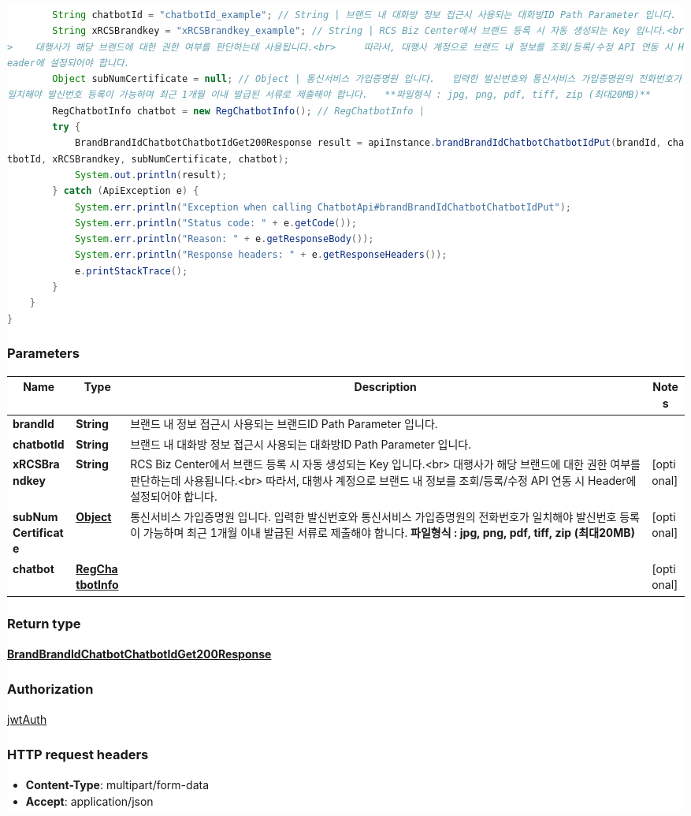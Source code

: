 ```java
        String chatbotId = "chatbotId_example"; // String | 브랜드 내 대화방 정보 접근시 사용되는 대화방ID Path Parameter 입니다. 
        String xRCSBrandkey = "xRCSBrandkey_example"; // String | RCS Biz Center에서 브랜드 등록 시 자동 생성되는 Key 입니다.<br>    대행사가 해당 브랜드에 대한 권한 여부를 판단하는데 사용됩니다.<br>     따라서, 대행사 계정으로 브랜드 내 정보를 조회/등록/수정 API 연동 시 Header에 설정되어야 합니다. 
        Object subNumCertificate = null; // Object | 통신서비스 가입증명원 입니다.   입력한 발신번호와 통신서비스 가입증명원의 전화번호가 일치해야 발신번호 등록이 가능하며 최근 1개월 이내 발급된 서류로 제출해야 합니다.   **파일형식 : jpg, png, pdf, tiff, zip (최대20MB)** 
        RegChatbotInfo chatbot = new RegChatbotInfo(); // RegChatbotInfo | 
        try {
            BrandBrandIdChatbotChatbotIdGet200Response result = apiInstance.brandBrandIdChatbotChatbotIdPut(brandId, chatbotId, xRCSBrandkey, subNumCertificate, chatbot);
            System.out.println(result);
        } catch (ApiException e) {
            System.err.println("Exception when calling ChatbotApi#brandBrandIdChatbotChatbotIdPut");
            System.err.println("Status code: " + e.getCode());
            System.err.println("Reason: " + e.getResponseBody());
            System.err.println("Response headers: " + e.getResponseHeaders());
            e.printStackTrace();
        }
    }
}
```

### Parameters


| Name | Type | Description  | Notes |
|------------- | ------------- | ------------- | -------------|
| **brandId** | **String**| 브랜드 내 정보 접근시 사용되는 브랜드ID Path Parameter 입니다.  | |
| **chatbotId** | **String**| 브랜드 내 대화방 정보 접근시 사용되는 대화방ID Path Parameter 입니다.  | |
| **xRCSBrandkey** | **String**| RCS Biz Center에서 브랜드 등록 시 자동 생성되는 Key 입니다.&lt;br&gt;    대행사가 해당 브랜드에 대한 권한 여부를 판단하는데 사용됩니다.&lt;br&gt;     따라서, 대행사 계정으로 브랜드 내 정보를 조회/등록/수정 API 연동 시 Header에 설정되어야 합니다.  | [optional] |
| **subNumCertificate** | [**Object**](Object.md)| 통신서비스 가입증명원 입니다.   입력한 발신번호와 통신서비스 가입증명원의 전화번호가 일치해야 발신번호 등록이 가능하며 최근 1개월 이내 발급된 서류로 제출해야 합니다.   **파일형식 : jpg, png, pdf, tiff, zip (최대20MB)**  | [optional] |
| **chatbot** | [**RegChatbotInfo**](RegChatbotInfo.md)|  | [optional] |

### Return type

[**BrandBrandIdChatbotChatbotIdGet200Response**](BrandBrandIdChatbotChatbotIdGet200Response.md)

### Authorization

[jwtAuth](../README.md#jwtAuth)

### HTTP request headers

- **Content-Type**: multipart/form-data
- **Accept**: application/json

